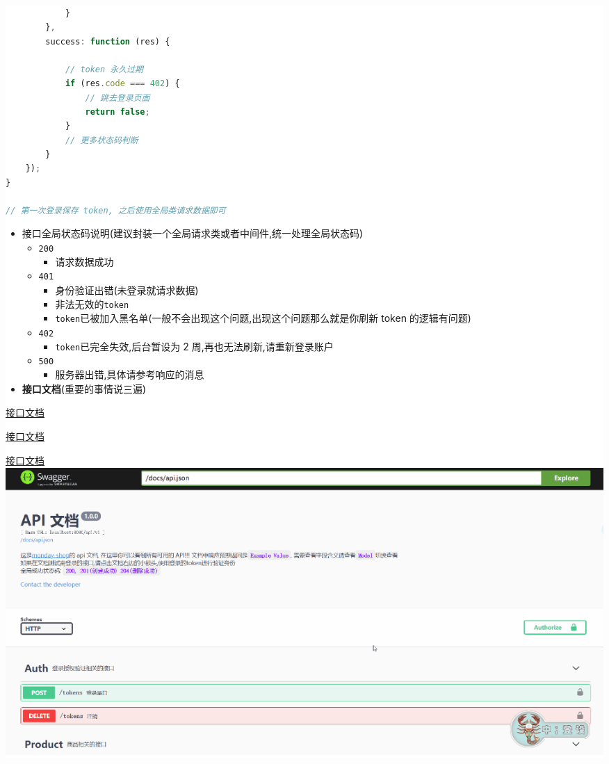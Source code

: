 ```javascript
            }
        },
        success: function (res) {

            // token 永久过期
            if (res.code === 402) {
                // 跳去登录页面
                return false;
            }
            // 更多状态码判断
        }
    });
}

// 第一次登录保存 token, 之后使用全局类请求数据即可

```
    
* 接口全局状态码说明(建议封装一个全局请求类或者中间件,统一处理全局状态码)
    * `200`
        * 请求数据成功
    * `401` 
        * 身份验证出错(未登录就请求数据)
        * 非法无效的`token`
        * `token`已被加入黑名单(一般不会出现这个问题,出现这个问题那么就是你刷新 token 的逻辑有问题)
    * `402`
        * `token`已完全失效,后台暂设为 2 周,再也无法刷新,请重新登录账户
    * `500`
        * 服务器出错,具体请参考响应的消息
* __接口文档__(重要的事情说三遍)

[接口文档](http://shop.shiguopeng.cn/docs.html)

[接口文档](http://shop.shiguopeng.cn/docs.html)

[接口文档](http://shop.shiguopeng.cn/docs.html)
![](public/media/api_example.gif)
